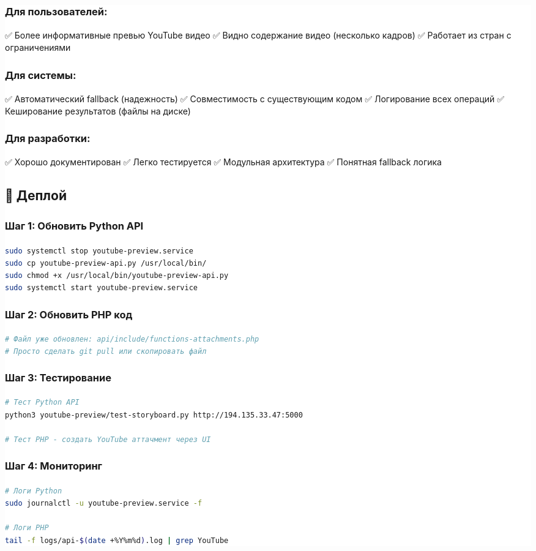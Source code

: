 ### Для пользователей:
✅ Более информативные превью YouTube видео
✅ Видно содержание видео (несколько кадров)
✅ Работает из стран с ограничениями

### Для системы:
✅ Автоматический fallback (надежность)
✅ Совместимость с существующим кодом
✅ Логирование всех операций
✅ Кеширование результатов (файлы на диске)

### Для разработки:
✅ Хорошо документирован
✅ Легко тестируется
✅ Модульная архитектура
✅ Понятная fallback логика

## 🚀 Деплой

### Шаг 1: Обновить Python API
```bash
sudo systemctl stop youtube-preview.service
sudo cp youtube-preview-api.py /usr/local/bin/
sudo chmod +x /usr/local/bin/youtube-preview-api.py
sudo systemctl start youtube-preview.service
```

### Шаг 2: Обновить PHP код
```bash
# Файл уже обновлен: api/include/functions-attachments.php
# Просто сделать git pull или скопировать файл
```

### Шаг 3: Тестирование
```bash
# Тест Python API
python3 youtube-preview/test-storyboard.py http://194.135.33.47:5000

# Тест PHP - создать YouTube аттачмент через UI
```

### Шаг 4: Мониторинг
```bash
# Логи Python
sudo journalctl -u youtube-preview.service -f

# Логи PHP
tail -f logs/api-$(date +%Y%m%d).log | grep YouTube
```
